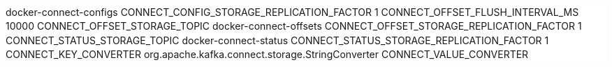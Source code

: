    </td>
   <td>docker-connect-configs
   </td>
  </tr>
  <tr>
   <td>CONNECT_CONFIG_STORAGE_REPLICATION_FACTOR
   </td>
   <td>
   </td>
   <td>1
   </td>
  </tr>
  <tr>
   <td>CONNECT_OFFSET_FLUSH_INTERVAL_MS
   </td>
   <td>
   </td>
   <td>10000
   </td>
  </tr>
  <tr>
   <td>CONNECT_OFFSET_STORAGE_TOPIC
   </td>
   <td>
   </td>
   <td>docker-connect-offsets
   </td>
  </tr>
  <tr>
   <td>CONNECT_OFFSET_STORAGE_REPLICATION_FACTOR
   </td>
   <td>
   </td>
   <td>1
   </td>
  </tr>
  <tr>
   <td>CONNECT_STATUS_STORAGE_TOPIC
   </td>
   <td>
   </td>
   <td>docker-connect-status
   </td>
  </tr>
  <tr>
   <td>CONNECT_STATUS_STORAGE_REPLICATION_FACTOR
   </td>
   <td>
   </td>
   <td>1
   </td>
  </tr>
  <tr>
   <td>CONNECT_KEY_CONVERTER
   </td>
   <td>
   </td>
   <td>org.apache.kafka.connect.storage.StringConverter
   </td>
  </tr>
  <tr>
   <td>CONNECT_VALUE_CONVERTER
   </td>
   <td>